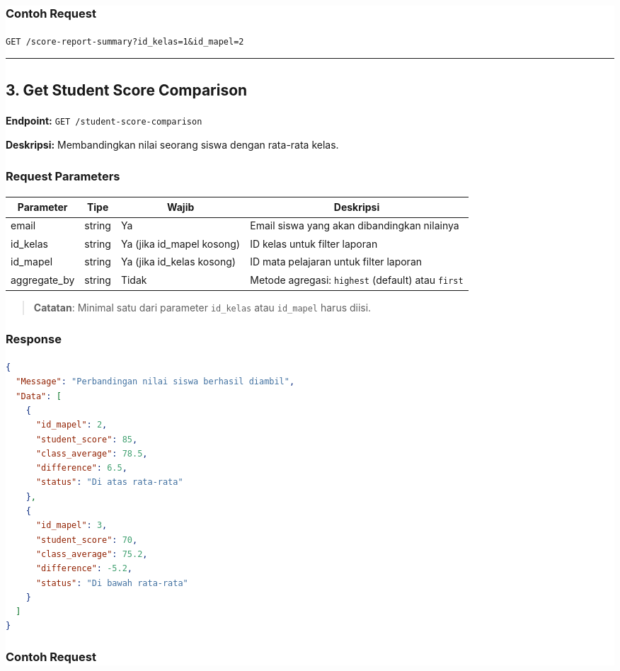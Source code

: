 ### Contoh Request

```
GET /score-report-summary?id_kelas=1&id_mapel=2
```

---

## 3. Get Student Score Comparison

**Endpoint:** `GET /student-score-comparison`

**Deskripsi:** Membandingkan nilai seorang siswa dengan rata-rata kelas.

### Request Parameters

| Parameter | Tipe | Wajib | Deskripsi |
|-----------|------|-------|------------|
| email | string | Ya | Email siswa yang akan dibandingkan nilainya |
| id_kelas | string | Ya (jika id_mapel kosong) | ID kelas untuk filter laporan |
| id_mapel | string | Ya (jika id_kelas kosong) | ID mata pelajaran untuk filter laporan |
| aggregate_by | string | Tidak | Metode agregasi: `highest` (default) atau `first` |

> **Catatan**: Minimal satu dari parameter `id_kelas` atau `id_mapel` harus diisi.

### Response

```json
{
  "Message": "Perbandingan nilai siswa berhasil diambil",
  "Data": [
    {
      "id_mapel": 2,
      "student_score": 85,
      "class_average": 78.5,
      "difference": 6.5,
      "status": "Di atas rata-rata"
    },
    {
      "id_mapel": 3,
      "student_score": 70,
      "class_average": 75.2,
      "difference": -5.2,
      "status": "Di bawah rata-rata"
    }
  ]
}
```

### Contoh Request

